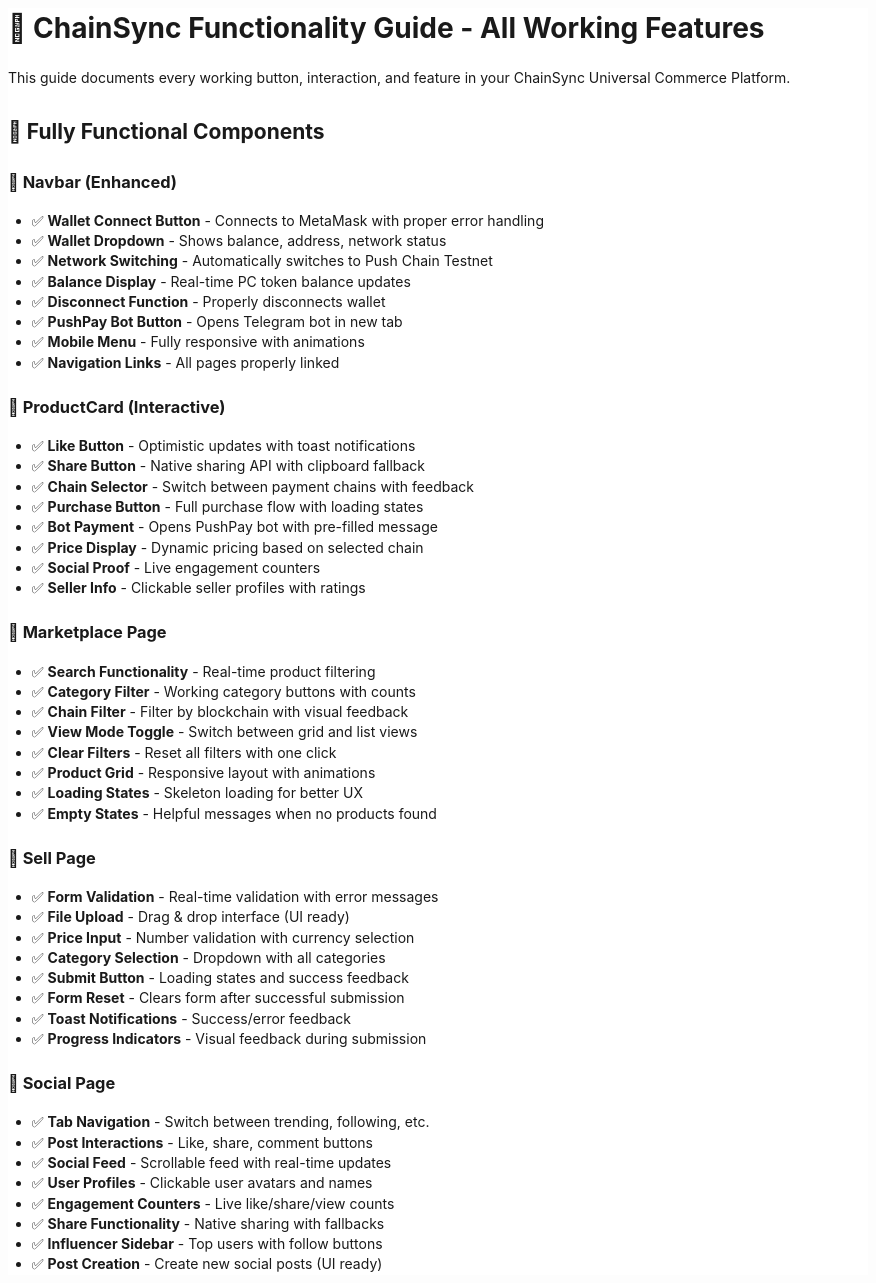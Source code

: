 # 🎯 ChainSync Functionality Guide - All Working Features

This guide documents every working button, interaction, and feature in your ChainSync Universal Commerce Platform.

## 🔧 **Fully Functional Components**

### 🧭 **Navbar (Enhanced)**
- ✅ **Wallet Connect Button** - Connects to MetaMask with proper error handling
- ✅ **Wallet Dropdown** - Shows balance, address, network status
- ✅ **Network Switching** - Automatically switches to Push Chain Testnet
- ✅ **Balance Display** - Real-time PC token balance updates
- ✅ **Disconnect Function** - Properly disconnects wallet
- ✅ **PushPay Bot Button** - Opens Telegram bot in new tab
- ✅ **Mobile Menu** - Fully responsive with animations
- ✅ **Navigation Links** - All pages properly linked

### 🛒 **ProductCard (Interactive)**
- ✅ **Like Button** - Optimistic updates with toast notifications
- ✅ **Share Button** - Native sharing API with clipboard fallback
- ✅ **Chain Selector** - Switch between payment chains with feedback
- ✅ **Purchase Button** - Full purchase flow with loading states
- ✅ **Bot Payment** - Opens PushPay bot with pre-filled message
- ✅ **Price Display** - Dynamic pricing based on selected chain
- ✅ **Social Proof** - Live engagement counters
- ✅ **Seller Info** - Clickable seller profiles with ratings

### 🏪 **Marketplace Page**
- ✅ **Search Functionality** - Real-time product filtering
- ✅ **Category Filter** - Working category buttons with counts
- ✅ **Chain Filter** - Filter by blockchain with visual feedback
- ✅ **View Mode Toggle** - Switch between grid and list views
- ✅ **Clear Filters** - Reset all filters with one click
- ✅ **Product Grid** - Responsive layout with animations
- ✅ **Loading States** - Skeleton loading for better UX
- ✅ **Empty States** - Helpful messages when no products found

### 💼 **Sell Page**
- ✅ **Form Validation** - Real-time validation with error messages
- ✅ **File Upload** - Drag & drop interface (UI ready)
- ✅ **Price Input** - Number validation with currency selection
- ✅ **Category Selection** - Dropdown with all categories
- ✅ **Submit Button** - Loading states and success feedback
- ✅ **Form Reset** - Clears form after successful submission
- ✅ **Toast Notifications** - Success/error feedback
- ✅ **Progress Indicators** - Visual feedback during submission

### 👥 **Social Page**
- ✅ **Tab Navigation** - Switch between trending, following, etc.
- ✅ **Post Interactions** - Like, share, comment buttons
- ✅ **Social Feed** - Scrollable feed with real-time updates
- ✅ **User Profiles** - Clickable user avatars and names
- ✅ **Engagement Counters** - Live like/share/view counts
- ✅ **Share Functionality** - Native sharing with fallbacks
- ✅ **Influencer Sidebar** - Top users with follow buttons
- ✅ **Post Creation** - Create new social posts (UI ready)

